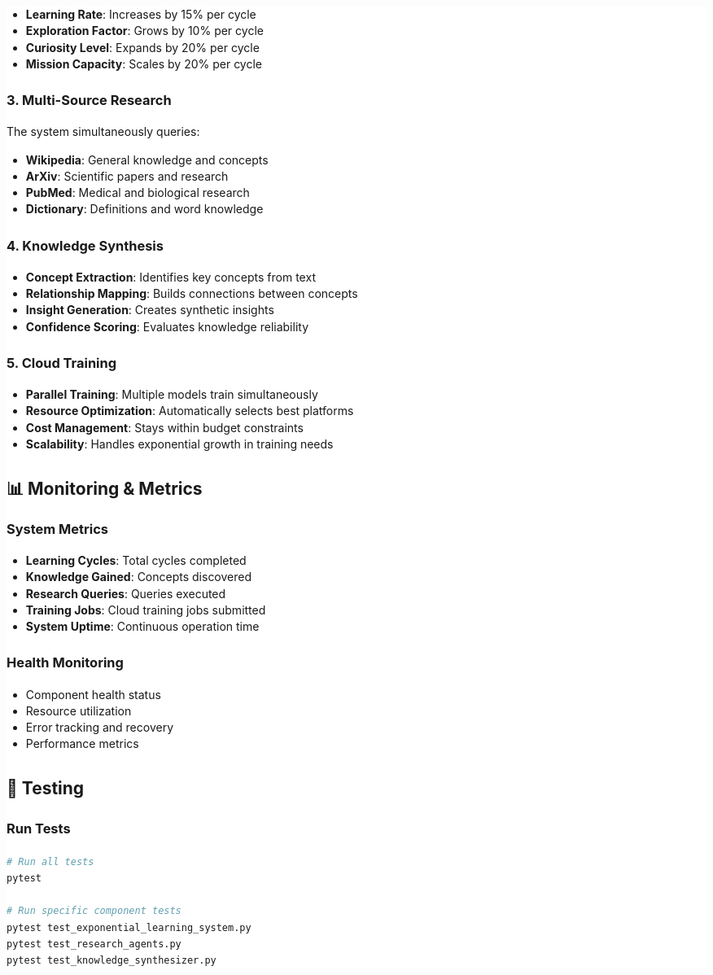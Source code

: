 - **Learning Rate**: Increases by 15% per cycle
- **Exploration Factor**: Grows by 10% per cycle
- **Curiosity Level**: Expands by 20% per cycle
- **Mission Capacity**: Scales by 20% per cycle

### 3. Multi-Source Research

The system simultaneously queries:
- **Wikipedia**: General knowledge and concepts
- **ArXiv**: Scientific papers and research
- **PubMed**: Medical and biological research
- **Dictionary**: Definitions and word knowledge

### 4. Knowledge Synthesis

- **Concept Extraction**: Identifies key concepts from text
- **Relationship Mapping**: Builds connections between concepts
- **Insight Generation**: Creates synthetic insights
- **Confidence Scoring**: Evaluates knowledge reliability

### 5. Cloud Training

- **Parallel Training**: Multiple models train simultaneously
- **Resource Optimization**: Automatically selects best platforms
- **Cost Management**: Stays within budget constraints
- **Scalability**: Handles exponential growth in training needs

## 📊 Monitoring & Metrics

### System Metrics

- **Learning Cycles**: Total cycles completed
- **Knowledge Gained**: Concepts discovered
- **Research Queries**: Queries executed
- **Training Jobs**: Cloud training jobs submitted
- **System Uptime**: Continuous operation time

### Health Monitoring

- Component health status
- Resource utilization
- Error tracking and recovery
- Performance metrics

## 🧪 Testing

### Run Tests

```bash
# Run all tests
pytest

# Run specific component tests
pytest test_exponential_learning_system.py
pytest test_research_agents.py
pytest test_knowledge_synthesizer.py
```
